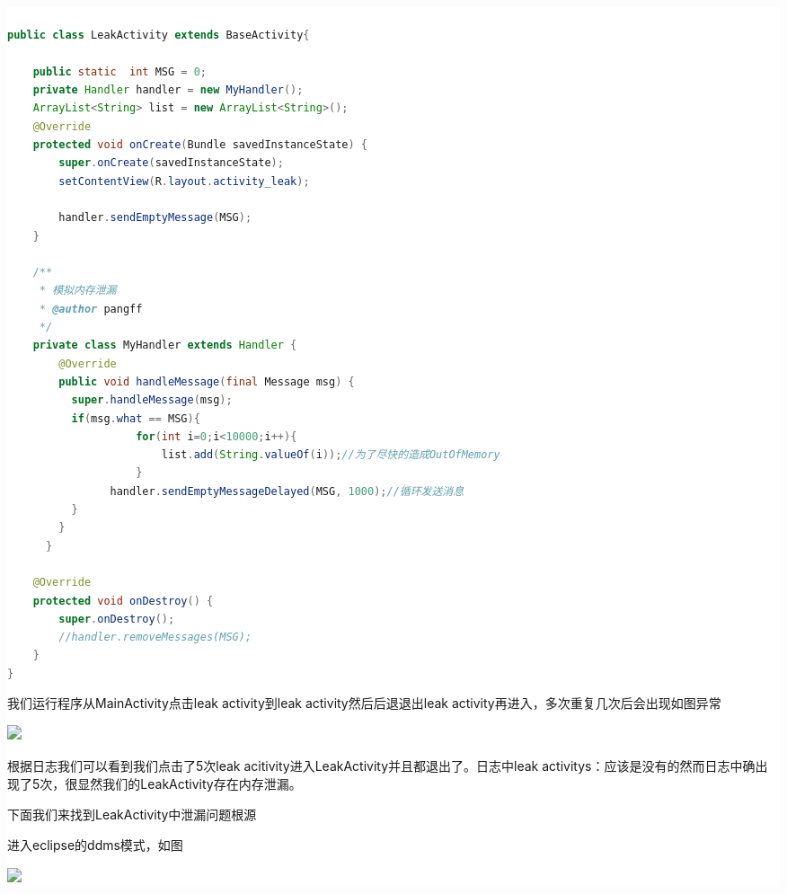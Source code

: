 ```java

public class LeakActivity extends BaseActivity{
	
	public static  int MSG = 0;
	private Handler handler = new MyHandler();
	ArrayList<String> list = new ArrayList<String>();
 	@Override
	protected void onCreate(Bundle savedInstanceState) {
		super.onCreate(savedInstanceState);
		setContentView(R.layout.activity_leak);
		
		handler.sendEmptyMessage(MSG);
	}
	
 	/**
 	 * 模拟内存泄漏
 	 * @author pangff
 	 */
	private class MyHandler extends Handler {
	    @Override
	    public void handleMessage(final Message msg) {
	      super.handleMessage(msg);
	      if(msg.what == MSG){
	    	  		for(int i=0;i<10000;i++){
	    	  			list.add(String.valueOf(i));//为了尽快的造成OutOfMemory
	    	  		}
				handler.sendEmptyMessageDelayed(MSG, 1000);//循环发送消息
		  }
	    }
	  }
	
	@Override
	protected void onDestroy() {
		super.onDestroy();
		//handler.removeMessages(MSG);
	}
}

```
我们运行程序从MainActivity点击leak activity到leak activity然后后退退出leak activity再进入，多次重复几次后会出现如图异常

![](http://www.pffair.com/images/38.png)

根据日志我们可以看到我们点击了5次leak acitivity进入LeakActivity并且都退出了。日志中leak activitys：应该是没有的然而日志中确出现了5次，很显然我们的LeakActivity存在内存泄漏。

下面我们来找到LeakActivity中泄漏问题根源

进入eclipse的ddms模式，如图

![](http://www.pffair.com/images/39.png)

